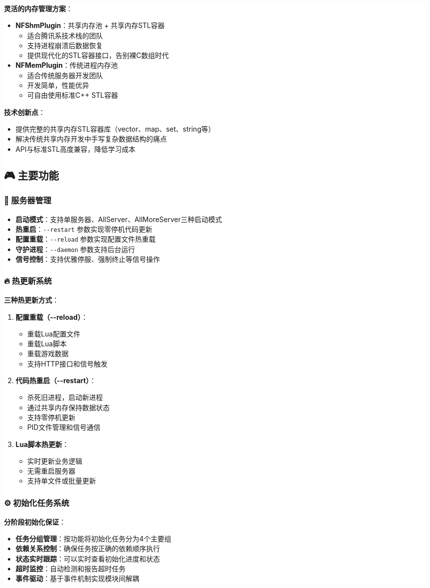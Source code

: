 **灵活的内存管理方案**：
- **NFShmPlugin**：共享内存池 + 共享内存STL容器
  - 适合腾讯系技术栈的团队
  - 支持进程崩溃后数据恢复
  - 提供现代化的STL容器接口，告别裸C数组时代
- **NFMemPlugin**：传统进程内存池
  - 适合传统服务器开发团队
  - 开发简单，性能优异
  - 可自由使用标准C++ STL容器

**技术创新点**：
- 提供完整的共享内存STL容器库（vector、map、set、string等）
- 解决传统共享内存开发中手写复杂数据结构的痛点
- API与标准STL高度兼容，降低学习成本

## 🎮 主要功能

### 🔧 服务器管理

- **启动模式**：支持单服务器、AllServer、AllMoreServer三种启动模式
- **热重启**：`--restart` 参数实现零停机代码更新
- **配置重载**：`--reload` 参数实现配置文件热重载
- **守护进程**：`--daemon` 参数支持后台运行
- **信号控制**：支持优雅停服、强制终止等信号操作

### 🔥 热更新系统

**三种热更新方式**：
1. **配置重载（--reload）**：
   - 重载Lua配置文件
   - 重载Lua脚本
   - 重载游戏数据
   - 支持HTTP接口和信号触发

2. **代码热重启（--restart）**：
   - 杀死旧进程，启动新进程
   - 通过共享内存保持数据状态
   - 支持零停机更新
   - PID文件管理和信号通信

3. **Lua脚本热更新**：
   - 实时更新业务逻辑
   - 无需重启服务器
   - 支持单文件或批量更新

### ⚙️ 初始化任务系统

**分阶段初始化保证**：
- **任务分组管理**：按功能将初始化任务分为4个主要组
- **依赖关系控制**：确保任务按正确的依赖顺序执行
- **状态实时跟踪**：可以实时查看初始化进度和状态
- **超时监控**：自动检测和报告超时任务
- **事件驱动**：基于事件机制实现模块间解耦
